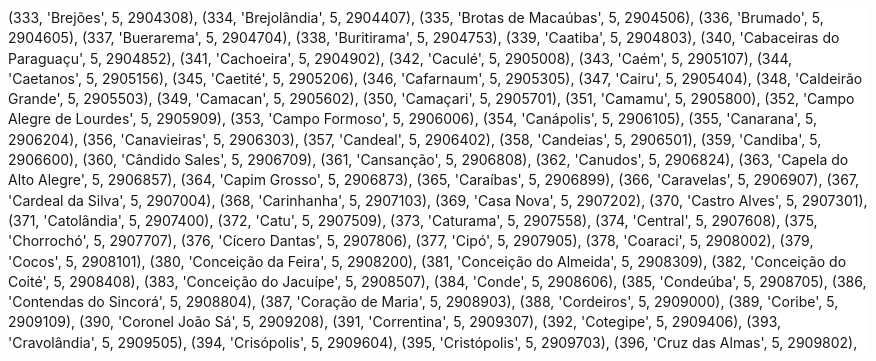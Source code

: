 (333, 'Brejões', 5, 2904308),
(334, 'Brejolândia', 5, 2904407),
(335, 'Brotas de Macaúbas', 5, 2904506),
(336, 'Brumado', 5, 2904605),
(337, 'Buerarema', 5, 2904704),
(338, 'Buritirama', 5, 2904753),
(339, 'Caatiba', 5, 2904803),
(340, 'Cabaceiras do Paraguaçu', 5, 2904852),
(341, 'Cachoeira', 5, 2904902),
(342, 'Caculé', 5, 2905008),
(343, 'Caém', 5, 2905107),
(344, 'Caetanos', 5, 2905156),
(345, 'Caetité', 5, 2905206),
(346, 'Cafarnaum', 5, 2905305),
(347, 'Cairu', 5, 2905404),
(348, 'Caldeirão Grande', 5, 2905503),
(349, 'Camacan', 5, 2905602),
(350, 'Camaçari', 5, 2905701),
(351, 'Camamu', 5, 2905800),
(352, 'Campo Alegre de Lourdes', 5, 2905909),
(353, 'Campo Formoso', 5, 2906006),
(354, 'Canápolis', 5, 2906105),
(355, 'Canarana', 5, 2906204),
(356, 'Canavieiras', 5, 2906303),
(357, 'Candeal', 5, 2906402),
(358, 'Candeias', 5, 2906501),
(359, 'Candiba', 5, 2906600),
(360, 'Cândido Sales', 5, 2906709),
(361, 'Cansanção', 5, 2906808),
(362, 'Canudos', 5, 2906824),
(363, 'Capela do Alto Alegre', 5, 2906857),
(364, 'Capim Grosso', 5, 2906873),
(365, 'Caraíbas', 5, 2906899),
(366, 'Caravelas', 5, 2906907),
(367, 'Cardeal da Silva', 5, 2907004),
(368, 'Carinhanha', 5, 2907103),
(369, 'Casa Nova', 5, 2907202),
(370, 'Castro Alves', 5, 2907301),
(371, 'Catolândia', 5, 2907400),
(372, 'Catu', 5, 2907509),
(373, 'Caturama', 5, 2907558),
(374, 'Central', 5, 2907608),
(375, 'Chorrochó', 5, 2907707),
(376, 'Cícero Dantas', 5, 2907806),
(377, 'Cipó', 5, 2907905),
(378, 'Coaraci', 5, 2908002),
(379, 'Cocos', 5, 2908101),
(380, 'Conceição da Feira', 5, 2908200),
(381, 'Conceição do Almeida', 5, 2908309),
(382, 'Conceição do Coité', 5, 2908408),
(383, 'Conceição do Jacuípe', 5, 2908507),
(384, 'Conde', 5, 2908606),
(385, 'Condeúba', 5, 2908705),
(386, 'Contendas do Sincorá', 5, 2908804),
(387, 'Coração de Maria', 5, 2908903),
(388, 'Cordeiros', 5, 2909000),
(389, 'Coribe', 5, 2909109),
(390, 'Coronel João Sá', 5, 2909208),
(391, 'Correntina', 5, 2909307),
(392, 'Cotegipe', 5, 2909406),
(393, 'Cravolândia', 5, 2909505),
(394, 'Crisópolis', 5, 2909604),
(395, 'Cristópolis', 5, 2909703),
(396, 'Cruz das Almas', 5, 2909802),